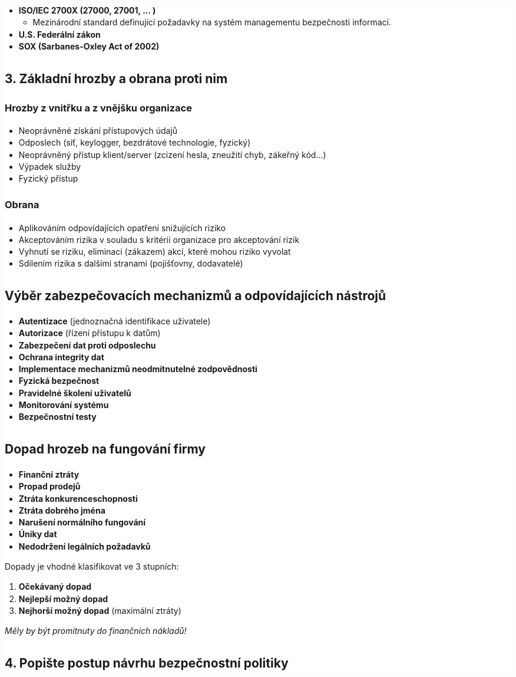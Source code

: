 - **ISO/IEC 2700X (27000, 27001, ... )**
  - Mezinárodní standard definující požadavky na systém managementu bezpečnosti informací.
- **U.S. Federální zákon**
- **SOX (Sarbanes-Oxley Act of 2002)**


## 3. Základní hrozby a obrana proti nim
### Hrozby z vnitřku a z vnějšku organizace
- Neoprávněné získání přístupových údajů
- Odposlech (síť, keylogger, bezdrátové technologie, fyzický)
- Neoprávněný přístup klient/server (zcizení hesla, zneužití chyb, zákeřný kód...)
- Výpadek služby
- Fyzický přístup

### Obrana
- Aplikováním odpovídajících opatření snižujících riziko
- Akceptováním rizika v souladu s kritérii organizace pro akceptování rizik
- Vyhnutí se riziku, eliminaci (zákazem) akcí, které mohou riziko vyvolat
- Sdílením rizika s dalšími stranami (pojišťovny, dodavatelé)

## Výběr zabezpečovacích mechanizmů a odpovídajících nástrojů
- **Autentizace** (jednoznačná identifikace uživatele)
- **Autorizace** (řízení přístupu k datům)
- **Zabezpečení dat proti odposlechu**
- **Ochrana integrity dat**
- **Implementace mechanizmů neodmítnutelné zodpovědnosti**
- **Fyzická bezpečnost**
- **Pravidelné školení uživatelů**
- **Monitorování systému**
- **Bezpečnostní testy**

## Dopad hrozeb na fungování firmy
- **Finanční ztráty**
- **Propad prodejů**
- **Ztráta konkurenceschopnosti**
- **Ztráta dobrého jména**
- **Narušení normálního fungování**
- **Úniky dat**
- **Nedodržení legálních požadavků**

Dopady je vhodné klasifikovat ve 3 stupních:
1. **Očekávaný dopad**
2. **Nejlepší možný dopad**
3. **Nejhorší možný dopad** (maximální ztráty)

*Měly by být promítnuty do finančních nákladů!*


## 4. Popište postup návrhu bezpečnostní politiky
